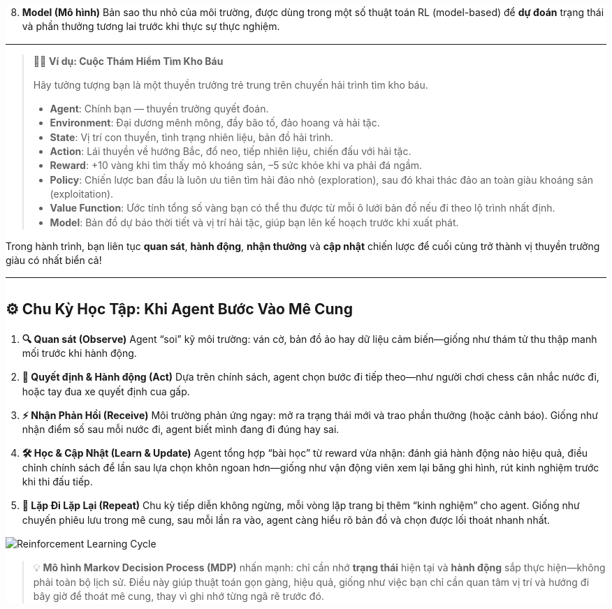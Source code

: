 8. **Model (Mô hình)**
   Bản sao thu nhỏ của môi trường, được dùng trong một số thuật toán RL (model-based) để **dự đoán** trạng thái và phần thưởng tương lai trước khi thực sự thực nghiệm.

---

> 🏴‍☠️ **Ví dụ: Cuộc Thám Hiểm Tìm Kho Báu**
>
> Hãy tưởng tượng bạn là một thuyền trưởng trẻ trung trên chuyến hải trình tìm kho báu.
>
> * **Agent**: Chính bạn — thuyền trưởng quyết đoán.
> * **Environment**: Đại dương mênh mông, đầy bão tố, đảo hoang và hải tặc.
> * **State**: Vị trí con thuyền, tình trạng nhiên liệu, bản đồ hải trình.
> * **Action**: Lái thuyền về hướng Bắc, đổ neo, tiếp nhiên liệu, chiến đấu với hải tặc.
> * **Reward**: +10 vàng khi tìm thấy mỏ khoáng sản, –5 sức khỏe khi va phải đá ngầm.
> * **Policy**: Chiến lược ban đầu là luôn ưu tiên tìm hải đảo nhỏ (exploration), sau đó khai thác đảo an toàn giàu khoáng sản (exploitation).
> * **Value Function**: Ước tính tổng số vàng bạn có thể thu được từ mỗi ô lưới bản đồ nếu đi theo lộ trình nhất định.
> * **Model**: Bản đồ dự báo thời tiết và vị trí hải tặc, giúp bạn lên kế hoạch trước khi xuất phát.

Trong hành trình, bạn liên tục **quan sát**, **hành động**, **nhận thưởng** và **cập nhật** chiến lược để cuối cùng trở thành vị thuyền trưởng giàu có nhất biển cả!

---

## ⚙️ Chu Kỳ Học Tập: Khi Agent Bước Vào Mê Cung

1. **🔍 Quan sát (Observe)**
   Agent “soi” kỹ môi trường: ván cờ, bản đồ ảo hay dữ liệu cảm biến—giống như thám tử thu thập manh mối trước khi hành động.

2. **🎯 Quyết định & Hành động (Act)**
   Dựa trên chính sách, agent chọn bước đi tiếp theo—như người chơi chess cân nhắc nước đi, hoặc tay đua xe quyết định cua gấp.

3. **⚡ Nhận Phản Hồi (Receive)**
   Môi trường phản ứng ngay: mở ra trạng thái mới và trao phần thưởng (hoặc cảnh báo). Giống như nhận điểm số sau mỗi nước đi, agent biết mình đang đi đúng hay sai.

4. **🛠️ Học & Cập Nhật (Learn & Update)**
   Agent tổng hợp “bài học” từ reward vừa nhận: đánh giá hành động nào hiệu quả, điều chỉnh chính sách để lần sau lựa chọn khôn ngoan hơn—giống như vận động viên xem lại băng ghi hình, rút kinh nghiệm trước khi thi đấu tiếp.

5. **🔄 Lặp Đi Lặp Lại (Repeat)**
   Chu kỳ tiếp diễn không ngừng, mỗi vòng lặp trang bị thêm “kinh nghiệm” cho agent. Giống như chuyến phiêu lưu trong mê cung, sau mỗi lần ra vào, agent càng hiểu rõ bản đồ và chọn được lối thoát nhanh nhất.

![Reinforcement Learning Cycle](https://media.licdn.com/dms/image/v2/D4E12AQHmT3ZnzCQqQA/article-cover_image-shrink_600_2000/article-cover_image-shrink_600_2000/0/1688662148603?e=2147483647&v=beta&t=p85DTkpYTXuj_BXNNIA-C991CPD4CcQ-mAeQXufchwU)

> 💡 **Mô hình Markov Decision Process (MDP)** nhấn mạnh: chỉ cần nhớ **trạng thái** hiện tại và **hành động** sắp thực hiện—không phải toàn bộ lịch sử. Điều này giúp thuật toán gọn gàng, hiệu quả, giống như việc bạn chỉ cần quan tâm vị trí và hướng đi bây giờ để thoát mê cung, thay vì ghi nhớ từng ngã rẽ trước đó.
